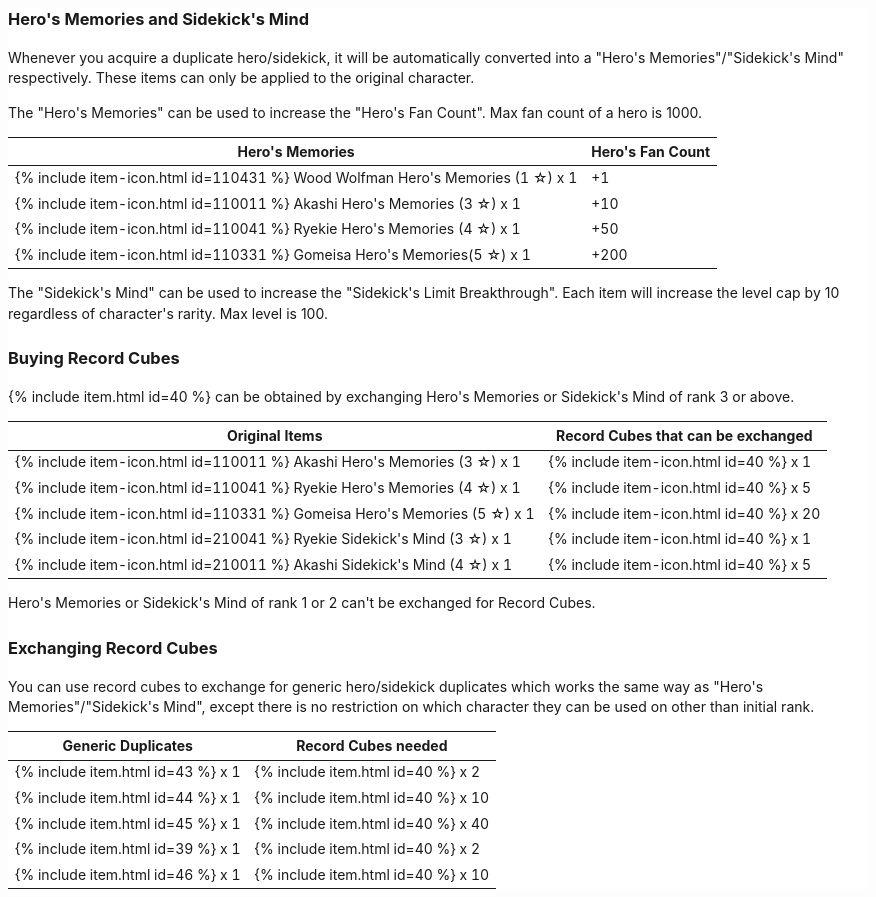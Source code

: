 
### Hero's Memories and Sidekick's Mind

Whenever you acquire a duplicate hero/sidekick, it will be automatically converted into a "Hero's Memories"/"Sidekick's Mind" respectively. These items can only be applied to the original character.

The "Hero's Memories" can be used to increase the "Hero's Fan Count". Max fan count of a hero is 1000.

| Hero's Memories | Hero's Fan Count |
|-|-|
| {% include item-icon.html id=110431 %} Wood Wolfman Hero's Memories (1 ☆) x 1 | +1 |
| {% include item-icon.html id=110011 %} Akashi Hero's Memories (3 ☆) x 1 | +10 |
| {% include item-icon.html id=110041 %} Ryekie Hero's Memories (4 ☆) x 1 | +50 |
| {% include item-icon.html id=110331 %} Gomeisa Hero's Memories(5 ☆) x 1 | +200 |

The "Sidekick's Mind" can be used to increase the "Sidekick's Limit Breakthrough". Each item will increase the level cap by 10 regardless of character's rarity. Max level is 100.

### Buying Record Cubes

 {% include item.html id=40 %} can be obtained by exchanging Hero's Memories or Sidekick's Mind of rank 3 or above.

| Original Items | Record Cubes that can be exchanged |
|-|-|
| {% include item-icon.html id=110011 %} Akashi Hero's Memories (3 ☆) x 1 | {% include item-icon.html id=40 %} x 1  |
| {% include item-icon.html id=110041 %} Ryekie Hero's Memories (4 ☆) x 1 | {% include item-icon.html id=40 %} x 5  |
| {% include item-icon.html id=110331 %} Gomeisa Hero's Memories (5 ☆) x 1 | {% include item-icon.html id=40 %} x 20 |
| {% include item-icon.html id=210041 %} Ryekie Sidekick's Mind (3 ☆) x 1 | {% include item-icon.html id=40 %} x 1  |
| {% include item-icon.html id=210011 %} Akashi Sidekick's Mind (4 ☆) x 1 | {% include item-icon.html id=40 %} x 5  |

Hero's Memories or Sidekick's Mind of rank 1 or 2 can't be exchanged for Record Cubes.

### Exchanging Record Cubes

You can use record cubes to exchange for generic hero/sidekick duplicates which works the same way as "Hero's Memories"/"Sidekick's Mind",
except there is no restriction on which character they can be used on other than initial rank.

| Generic Duplicates | Record Cubes needed |
|-|-|
| {% include item.html id=43 %} x 1 | {% include item.html id=40 %} x 2  |
| {% include item.html id=44 %} x 1 | {% include item.html id=40 %} x 10 |
| {% include item.html id=45 %} x 1 | {% include item.html id=40 %} x 40 |
| {% include item.html id=39 %} x 1 | {% include item.html id=40 %} x 2  |
| {% include item.html id=46 %} x 1 | {% include item.html id=40 %} x 10 |
